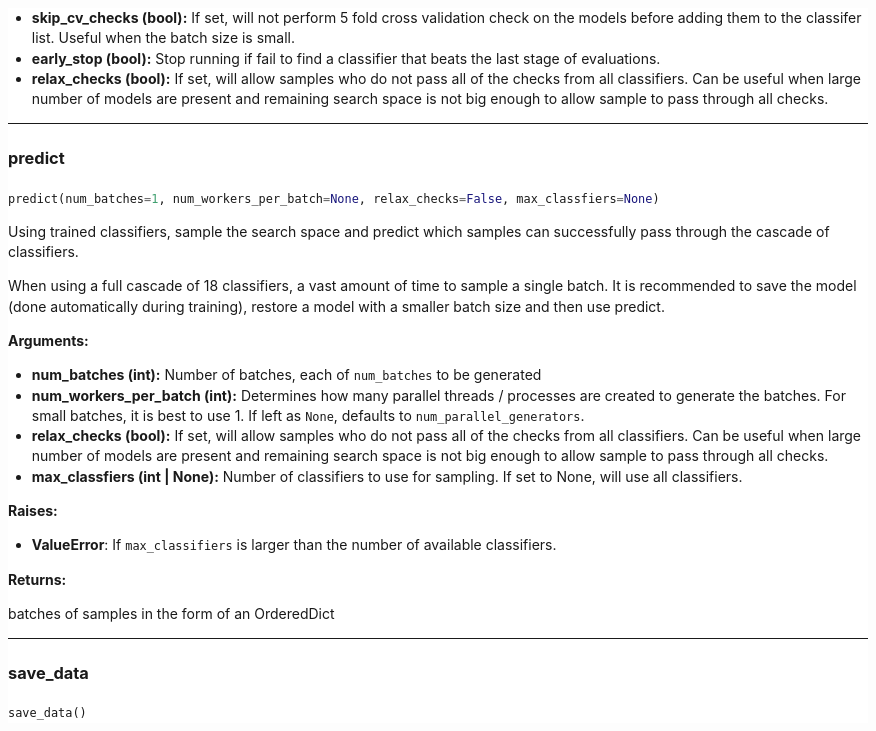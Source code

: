 - **skip_cv_checks (bool):** If set, will not perform 5 fold cross validation check
    on the models before adding them to the classifer list. Useful when the
    batch size is small.
- **early_stop (bool):** Stop running if fail to find a classifier that beats the
    last stage of evaluations.
- **relax_checks (bool):** If set, will allow samples who do not pass all of the
    checks from all classifiers. Can be useful when large number of models
    are present and remaining search space is not big enough to allow sample
    to pass through all checks.

---
### predict


```python
predict(num_batches=1, num_workers_per_batch=None, relax_checks=False, max_classfiers=None)
```



Using trained classifiers, sample the search space and predict which samples
can successfully pass through the cascade of classifiers.

When using a full cascade of 18 classifiers, a vast amount of time to sample
a single batch. It is recommended to save the model (done automatically during
training), restore a model with a smaller batch size and then use predict.

__Arguments:__

- **num_batches (int):** Number of batches, each of `num_batches` to be generated
- **num_workers_per_batch (int):** Determines how many parallel threads / processes
    are created to generate the batches. For small batches, it is best to use 1.
    If left as `None`, defaults to `num_parallel_generators`.
- **relax_checks (bool):** If set, will allow samples who do not pass all of the
    checks from all classifiers. Can be useful when large number of models
    are present and remaining search space is not big enough to allow sample
    to pass through all checks.
- **max_classfiers (int | None):** Number of classifiers to use for sampling.
    If set to None, will use all classifiers.

__Raises:__

- __ValueError__: If `max_classifiers` is larger than the number of available
    classifiers.

__Returns:__

batches of samples in the form of an OrderedDict

---
### save_data


```python
save_data()
```

